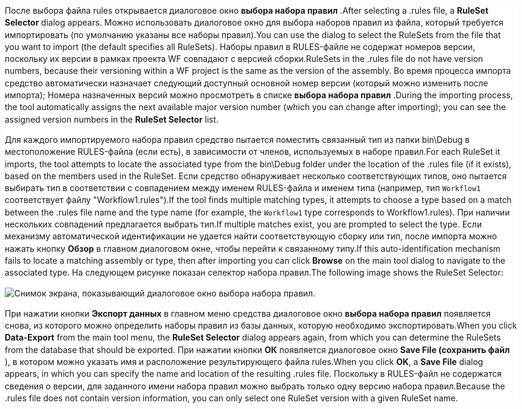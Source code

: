 <span data-ttu-id="75207-159">После выбора файла rules открывается диалоговое окно **выбора набора правил** .</span><span class="sxs-lookup"><span data-stu-id="75207-159">After selecting a .rules file, a **RuleSet Selector** dialog appears.</span></span> <span data-ttu-id="75207-160">Можно использовать диалоговое окно для выбора наборов правил из файла, который требуется импортировать (по умолчанию указаны все наборы правил).</span><span class="sxs-lookup"><span data-stu-id="75207-160">You can use the dialog to select the RuleSets from the file that you want to import (the default specifies all RuleSets).</span></span> <span data-ttu-id="75207-161">Наборы правил в RULES-файле не содержат номеров версии, поскольку их версии в рамках проекта WF совпадают с версией сборки.</span><span class="sxs-lookup"><span data-stu-id="75207-161">RuleSets in the .rules file do not have version numbers, because their versioning within a WF project is the same as the version of the assembly.</span></span> <span data-ttu-id="75207-162">Во время процесса импорта средство автоматически назначает следующий доступный основной номер версии (который можно изменить после импорта); Номера назначенных версий можно просмотреть в списке **выбора набора правил** .</span><span class="sxs-lookup"><span data-stu-id="75207-162">During the importing process, the tool automatically assigns the next available major version number (which you can change after importing); you can see the assigned version numbers in the **RuleSet Selector** list.</span></span>

<span data-ttu-id="75207-163">Для каждого импортируемого набора правил средство пытается поместить связанный тип из папки bin\Debug в местоположение RULES-файла (если есть), в зависимости от членов, используемых в наборе правил.</span><span class="sxs-lookup"><span data-stu-id="75207-163">For each RuleSet it imports, the tool attempts to locate the associated type from the bin\Debug folder under the location of the .rules file (if it exists), based on the members used in the RuleSet.</span></span> <span data-ttu-id="75207-164">Если средство обнаруживает несколько соответствующих типов, оно пытается выбирать тип в соответствии с совпадением между именем RULES-файла и именем типа (например, тип `Workflow1` соответствует файлу "Workflow1.rules").</span><span class="sxs-lookup"><span data-stu-id="75207-164">If the tool finds multiple matching types, it attempts to choose a type based on a match between the .rules file name and the type name (for example, the `Workflow1` type corresponds to Workflow1.rules).</span></span> <span data-ttu-id="75207-165">При наличии нескольких совпадений предлагается выбрать тип.</span><span class="sxs-lookup"><span data-stu-id="75207-165">If multiple matches exist, you are prompted to select the type.</span></span> <span data-ttu-id="75207-166">Если механизму автоматической идентификации не удается найти соответствующую сборку или тип, после импорта можно нажать кнопку **Обзор** в главном диалоговом окне, чтобы перейти к связанному типу.</span><span class="sxs-lookup"><span data-stu-id="75207-166">If this auto-identification mechanism fails to locate a matching assembly or type, then after importing you can click **Browse** on the main tool dialog to navigate to the associated type.</span></span> <span data-ttu-id="75207-167">На следующем рисунке показан селектор набора правил.</span><span class="sxs-lookup"><span data-stu-id="75207-167">The following image shows the RuleSet Selector:</span></span>

![Снимок экрана, показывающий диалоговое окно выбора набора правил.](./media/external-ruleset-toolkit/ruleset-selector-dialog.gif)

<span data-ttu-id="75207-169">При нажатии кнопки **Экспорт данных** в главном меню средства диалоговое окно **выбора набора правил** появляется снова, из которого можно определить наборы правил из базы данных, которую необходимо экспортировать.</span><span class="sxs-lookup"><span data-stu-id="75207-169">When you click **Data-Export** from the main tool menu, the **RuleSet Selector** dialog appears again, from which you can determine the RuleSets from the database that should be exported.</span></span> <span data-ttu-id="75207-170">При нажатии кнопки **ОК** появляется диалоговое окно **Save File (сохранить файл** ), в котором можно указать имя и расположение результирующего файла rules.</span><span class="sxs-lookup"><span data-stu-id="75207-170">When you click **OK**, a **Save File** dialog appears, in which you can specify the name and location of the resulting .rules file.</span></span> <span data-ttu-id="75207-171">Поскольку в RULES-файл не содержатся сведения о версии, для заданного имени набора правил можно выбрать только одну версию набора правил.</span><span class="sxs-lookup"><span data-stu-id="75207-171">Because the .rules file does not contain version information, you can only select one RuleSet version with a given RuleSet name.</span></span>
